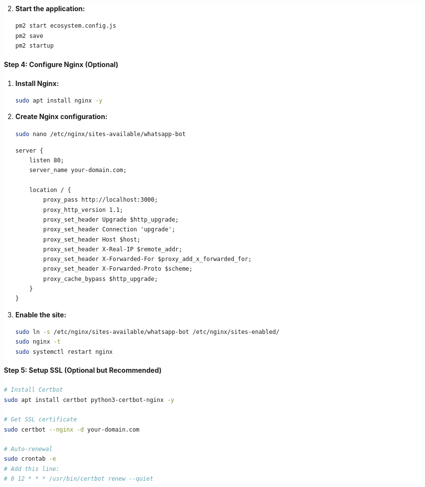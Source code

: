 2. **Start the application:**
   ```bash
   pm2 start ecosystem.config.js
   pm2 save
   pm2 startup
   ```

#### Step 4: Configure Nginx (Optional)

1. **Install Nginx:**

   ```bash
   sudo apt install nginx -y
   ```

2. **Create Nginx configuration:**

   ```bash
   sudo nano /etc/nginx/sites-available/whatsapp-bot
   ```

   ```nginx
   server {
       listen 80;
       server_name your-domain.com;

       location / {
           proxy_pass http://localhost:3000;
           proxy_http_version 1.1;
           proxy_set_header Upgrade $http_upgrade;
           proxy_set_header Connection 'upgrade';
           proxy_set_header Host $host;
           proxy_set_header X-Real-IP $remote_addr;
           proxy_set_header X-Forwarded-For $proxy_add_x_forwarded_for;
           proxy_set_header X-Forwarded-Proto $scheme;
           proxy_cache_bypass $http_upgrade;
       }
   }
   ```

3. **Enable the site:**
   ```bash
   sudo ln -s /etc/nginx/sites-available/whatsapp-bot /etc/nginx/sites-enabled/
   sudo nginx -t
   sudo systemctl restart nginx
   ```

#### Step 5: Setup SSL (Optional but Recommended)

```bash
# Install Certbot
sudo apt install certbot python3-certbot-nginx -y

# Get SSL certificate
sudo certbot --nginx -d your-domain.com

# Auto-renewal
sudo crontab -e
# Add this line:
# 0 12 * * * /usr/bin/certbot renew --quiet
```
